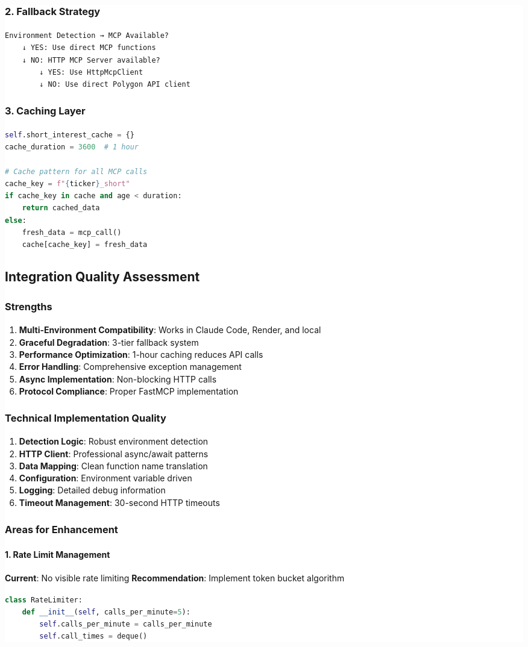 ### 2. Fallback Strategy
```
Environment Detection → MCP Available?
    ↓ YES: Use direct MCP functions
    ↓ NO: HTTP MCP Server available?
        ↓ YES: Use HttpMcpClient
        ↓ NO: Use direct Polygon API client
```

### 3. Caching Layer
```python
self.short_interest_cache = {}
cache_duration = 3600  # 1 hour

# Cache pattern for all MCP calls
cache_key = f"{ticker}_short"
if cache_key in cache and age < duration:
    return cached_data
else:
    fresh_data = mcp_call()
    cache[cache_key] = fresh_data
```

## Integration Quality Assessment

### Strengths
1. **Multi-Environment Compatibility**: Works in Claude Code, Render, and local
2. **Graceful Degradation**: 3-tier fallback system
3. **Performance Optimization**: 1-hour caching reduces API calls
4. **Error Handling**: Comprehensive exception management
5. **Async Implementation**: Non-blocking HTTP calls
6. **Protocol Compliance**: Proper FastMCP implementation

### Technical Implementation Quality
1. **Detection Logic**: Robust environment detection
2. **HTTP Client**: Professional async/await patterns
3. **Data Mapping**: Clean function name translation
4. **Configuration**: Environment variable driven
5. **Logging**: Detailed debug information
6. **Timeout Management**: 30-second HTTP timeouts

### Areas for Enhancement

#### 1. Rate Limit Management
**Current**: No visible rate limiting
**Recommendation**: Implement token bucket algorithm
```python
class RateLimiter:
    def __init__(self, calls_per_minute=5):
        self.calls_per_minute = calls_per_minute
        self.call_times = deque()
```
